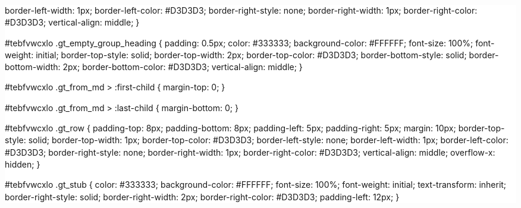   border-left-width: 1px;
  border-left-color: #D3D3D3;
  border-right-style: none;
  border-right-width: 1px;
  border-right-color: #D3D3D3;
  vertical-align: middle;
}

#tebfvwcxlo .gt_empty_group_heading {
  padding: 0.5px;
  color: #333333;
  background-color: #FFFFFF;
  font-size: 100%;
  font-weight: initial;
  border-top-style: solid;
  border-top-width: 2px;
  border-top-color: #D3D3D3;
  border-bottom-style: solid;
  border-bottom-width: 2px;
  border-bottom-color: #D3D3D3;
  vertical-align: middle;
}

#tebfvwcxlo .gt_from_md > :first-child {
  margin-top: 0;
}

#tebfvwcxlo .gt_from_md > :last-child {
  margin-bottom: 0;
}

#tebfvwcxlo .gt_row {
  padding-top: 8px;
  padding-bottom: 8px;
  padding-left: 5px;
  padding-right: 5px;
  margin: 10px;
  border-top-style: solid;
  border-top-width: 1px;
  border-top-color: #D3D3D3;
  border-left-style: none;
  border-left-width: 1px;
  border-left-color: #D3D3D3;
  border-right-style: none;
  border-right-width: 1px;
  border-right-color: #D3D3D3;
  vertical-align: middle;
  overflow-x: hidden;
}

#tebfvwcxlo .gt_stub {
  color: #333333;
  background-color: #FFFFFF;
  font-size: 100%;
  font-weight: initial;
  text-transform: inherit;
  border-right-style: solid;
  border-right-width: 2px;
  border-right-color: #D3D3D3;
  padding-left: 12px;
}
